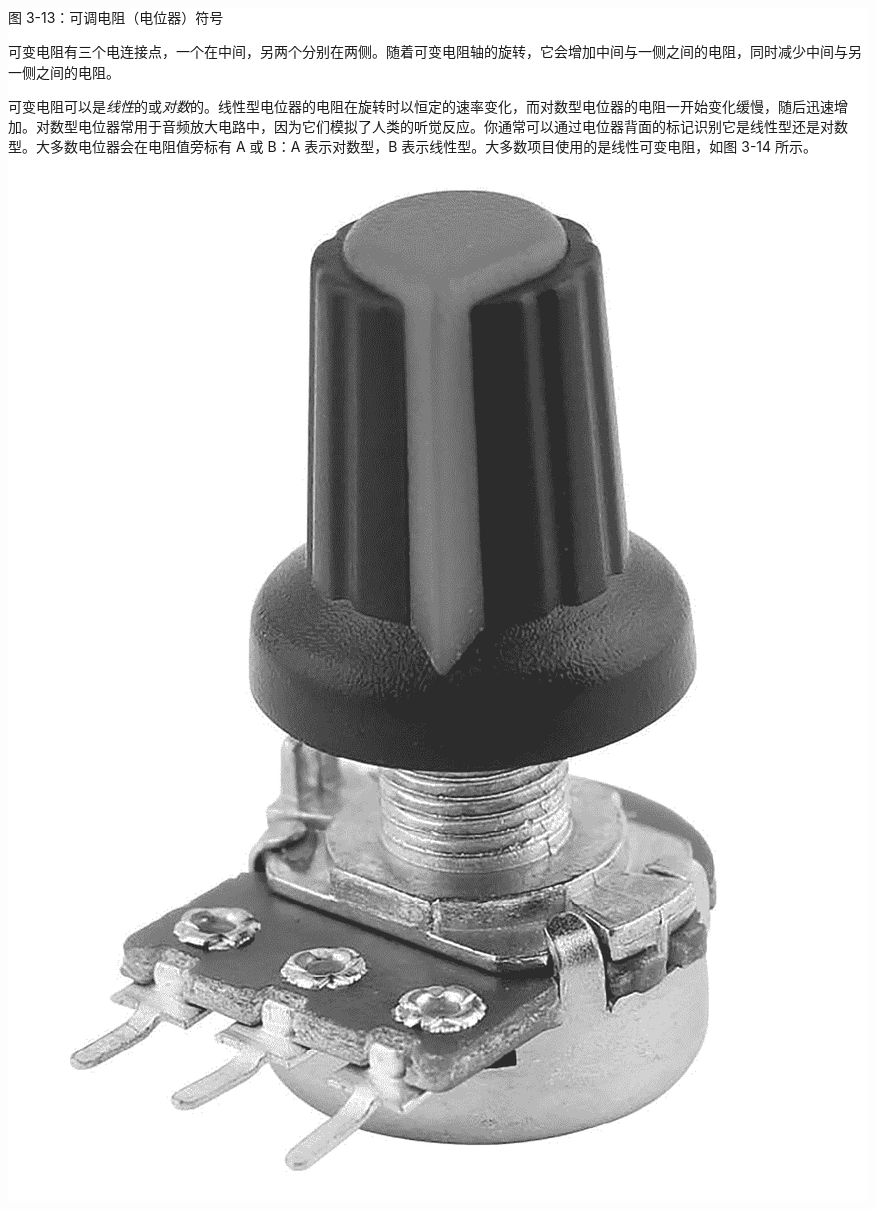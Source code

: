 图 3-13：可调电阻（电位器）符号

可变电阻有三个电连接点，一个在中间，另两个分别在两侧。随着可变电阻轴的旋转，它会增加中间与一侧之间的电阻，同时减少中间与另一侧之间的电阻。

可变电阻可以是*线性*的或*对数*的。线性型电位器的电阻在旋转时以恒定的速率变化，而对数型电位器的电阻一开始变化缓慢，随后迅速增加。对数型电位器常用于音频放大电路中，因为它们模拟了人类的听觉反应。你通常可以通过电位器背面的标记识别它是线性型还是对数型。大多数电位器会在电阻值旁标有 A 或 B：A 表示对数型，B 表示线性型。大多数项目使用的是线性可变电阻，如图 3-14 所示。

![可变电阻的示例](img/nsp-boxall502581-f03014.jpg)
